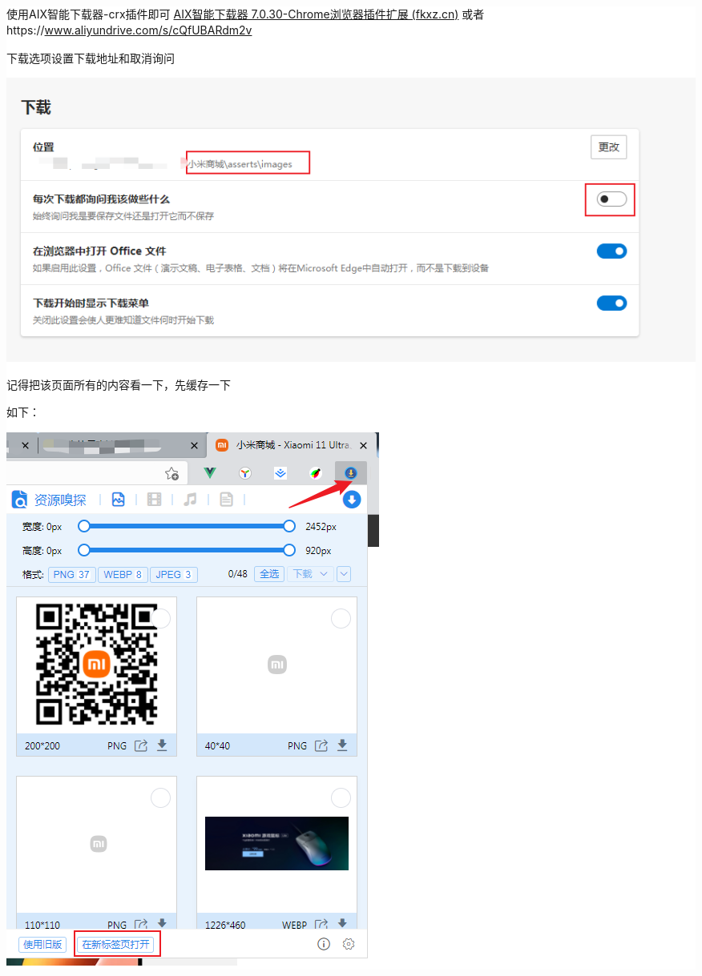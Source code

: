 使用AIX智能下载器-crx插件即可 [AIX智能下载器 7.0.30-Chrome浏览器插件扩展 (fkxz.cn)](https://www.fkxz.cn/ddicoofdkbcdkkeecgafcoabogcgicfp/#J_DLIPPCont) 或者https://www.aliyundrive.com/s/cQfUBARdm2v

下载选项设置下载地址和取消询问

![image-20220116170248209](练习汇总.assets/image-20220116170248209.png)

记得把该页面所有的内容看一下，先缓存一下

如下：

![image-20220116164808039](练习汇总.assets/image-20220116164808039.png)
